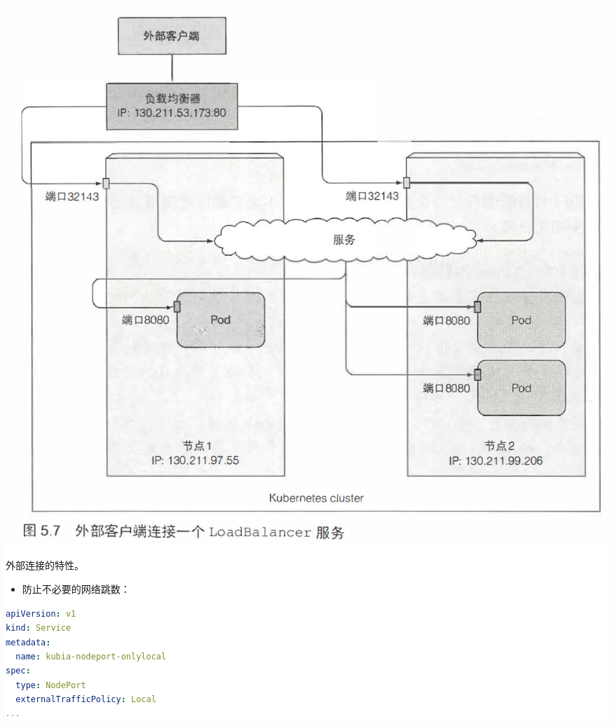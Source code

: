 ![](../assets/loadbalancer-type-service.PNG)

外部连接的特性。

- 防止不必要的网络跳数：

```yaml
apiVersion: v1
kind: Service
metadata:
  name: kubia-nodeport-onlylocal
spec:
  type: NodePort
  externalTrafficPolicy: Local
...
```
